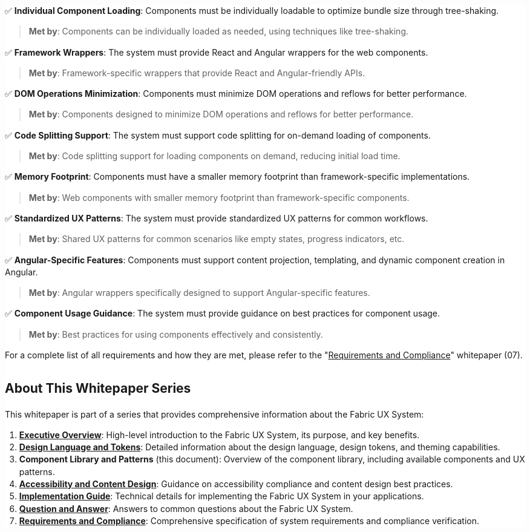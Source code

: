 ✅ **Individual Component Loading**: Components must be individually loadable to optimize bundle size through tree-shaking.
> **Met by**: Components can be individually loaded as needed, using techniques like tree-shaking.

✅ **Framework Wrappers**: The system must provide React and Angular wrappers for the web components.
> **Met by**: Framework-specific wrappers that provide React and Angular-friendly APIs.

✅ **DOM Operations Minimization**: Components must minimize DOM operations and reflows for better performance.
> **Met by**: Components designed to minimize DOM operations and reflows for better performance.

✅ **Code Splitting Support**: The system must support code splitting for on-demand loading of components.
> **Met by**: Code splitting support for loading components on demand, reducing initial load time.

✅ **Memory Footprint**: Components must have a smaller memory footprint than framework-specific implementations.
> **Met by**: Web components with smaller memory footprint than framework-specific components.

✅ **Standardized UX Patterns**: The system must provide standardized UX patterns for common workflows.
> **Met by**: Shared UX patterns for common scenarios like empty states, progress indicators, etc.

✅ **Angular-Specific Features**: Components must support content projection, templating, and dynamic component creation in Angular.
> **Met by**: Angular wrappers specifically designed to support Angular-specific features.

✅ **Component Usage Guidance**: The system must provide guidance on best practices for component usage.
> **Met by**: Best practices for using components effectively and consistently.

For a complete list of all requirements and how they are met, please refer to the "[Requirements and Compliance](https://microsoft.sharepoint.com/:w:/t/HorizonFramework/ETE64EeUg1JNnFtDgVCRDkcBMycPFYojTGl-naYTcQ4qEg?e=h2yW46)" whitepaper (07).

## About This Whitepaper Series

This whitepaper is part of a series that provides comprehensive information about the Fabric UX System:

1. **[Executive Overview](https://microsoft.sharepoint.com/:w:/t/HorizonFramework/EVLsz1jmMEFIkoxdbsBvb0cBkRq41NcyKzeiknQv-LJuKQ?e=PEAJPy)**: High-level introduction to the Fabric UX System, its purpose, and key benefits.
2. **[Design Language and Tokens](https://microsoft.sharepoint.com/:w:/t/HorizonFramework/EViEdV3OoJ9PkRDZRDmouCwB4S_GCDoK2h-F8rmUHuWS0A?e=Nkzfgy)**: Detailed information about the design language, design tokens, and theming capabilities.
3. **Component Library and Patterns** (this document): Overview of the component library, including available components and UX patterns.
4. **[Accessibility and Content Design](https://microsoft.sharepoint.com/:w:/t/HorizonFramework/EWRplYWZiRZHh2iLgVkUzBQBsJ90tBFrSWRQB2SRTbmgtQ?e=tvxGH4)**: Guidance on accessibility compliance and content design best practices.
5. **[Implementation Guide](https://microsoft.sharepoint.com/:w:/t/HorizonFramework/EY3v1PN_bd9Cr_AiAQk0-XABUiXOeGui2DCwV4ysw9tLAQ?e=qUjgWc)**: Technical details for implementing the Fabric UX System in your applications.
6. **[Question and Answer](https://microsoft.sharepoint.com/:w:/t/HorizonFramework/Edvsa9nrjC9PhdWkCMBWPv8BMORBHhHWs1YnucOSl4mVTQ?e=2QRZjU)**: Answers to common questions about the Fabric UX System.
7. **[Requirements and Compliance](https://microsoft.sharepoint.com/:w:/t/HorizonFramework/ETE64EeUg1JNnFtDgVCRDkcBMycPFYojTGl-naYTcQ4qEg?e=h2yW46)**: Comprehensive specification of system requirements and compliance verification.
